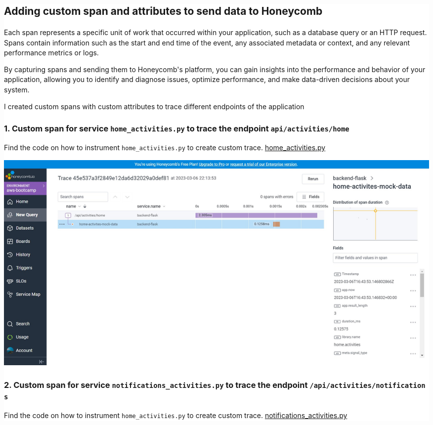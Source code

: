 
## Adding custom span and attributes to send data to Honeycomb

Each span represents a specific unit of work that occurred within your application, such as a database query or an HTTP request. Spans contain information such as the start and end time of the event, any associated metadata or context, and any relevant performance metrics or logs.

By capturing spans and sending them to Honeycomb's platform, you can gain insights into the performance and behavior of your application, allowing you to identify and diagnose issues, optimize performance, and make data-driven decisions about your system.

I created custom spans with custom attributes to trace different endpoints of the application

### 1. Custom span for service `home_activities.py` to trace the endpoint `api/activities/home`
     
   Find the code on how to instrument `home_activities.py` to create custom trace. [home_activities.py](../backend-flask/services/home_activities.py)
   
   ![honeycomb-dashboard](../_docs/assets/week-2/honeycomb_home_activity.jpg)
   
### 2. Custom span for service `notifications_activities.py` to trace the endpoint `/api/activities/notifications`
     
   Find the code on how to instrument `home_activities.py` to create custom trace. [notifications_activities.py](../backend-flask/services/notifications_activities.py)
   